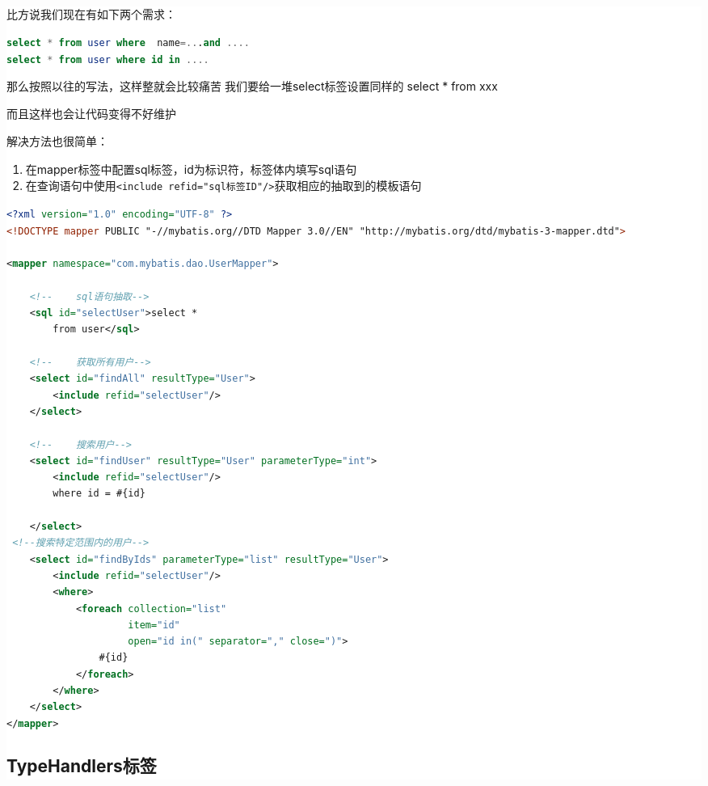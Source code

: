 比方说我们现在有如下两个需求：

```sql
select * from user where  name=...and ....
select * from user where id in ....
```

那么按照以往的写法，这样整就会比较痛苦 我们要给一堆select标签设置同样的 select * from xxx

而且这样也会让代码变得不好维护

解决方法也很简单：

1. 在mapper标签中配置sql标签，id为标识符，标签体内填写sql语句
2. 在查询语句中使用`<include refid="sql标签ID"/>`获取相应的抽取到的模板语句

```xml
<?xml version="1.0" encoding="UTF-8" ?>
<!DOCTYPE mapper PUBLIC "-//mybatis.org//DTD Mapper 3.0//EN" "http://mybatis.org/dtd/mybatis-3-mapper.dtd">

<mapper namespace="com.mybatis.dao.UserMapper">

    <!--    sql语句抽取-->
    <sql id="selectUser">select *
        from user</sql>

    <!--    获取所有用户-->
    <select id="findAll" resultType="User">
        <include refid="selectUser"/>
    </select>

    <!--    搜索用户-->
    <select id="findUser" resultType="User" parameterType="int">
        <include refid="selectUser"/>
        where id = #{id}

    </select>
 <!--搜索特定范围内的用户-->
    <select id="findByIds" parameterType="list" resultType="User">
        <include refid="selectUser"/>
        <where>
            <foreach collection="list" 
                     item="id" 
                     open="id in(" separator="," close=")">
                #{id}
            </foreach>
        </where>
    </select>
</mapper>
```

## TypeHandlers标签
